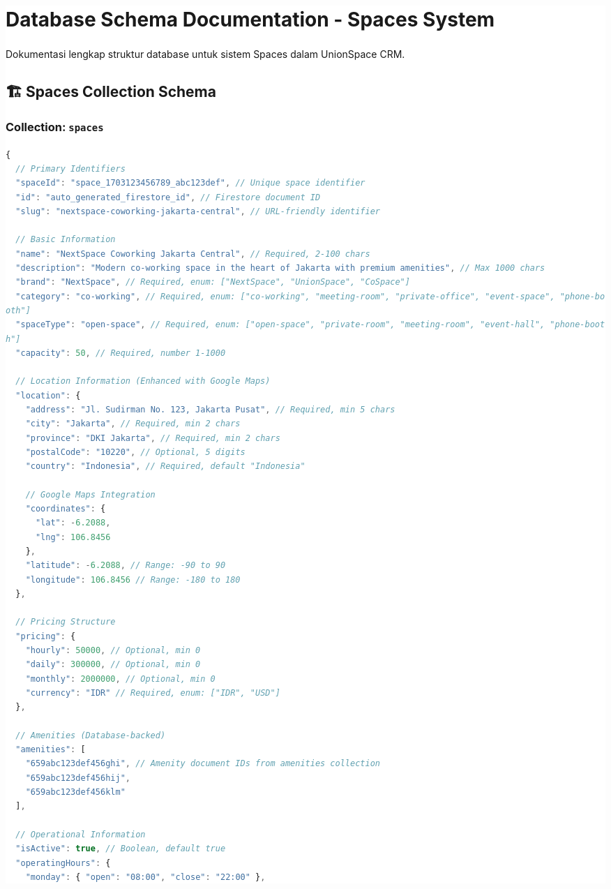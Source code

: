 # Database Schema Documentation - Spaces System

Dokumentasi lengkap struktur database untuk sistem Spaces dalam UnionSpace CRM.

## 🏗️ **Spaces Collection Schema**

### **Collection**: `spaces`

```javascript
{
  // Primary Identifiers
  "spaceId": "space_1703123456789_abc123def", // Unique space identifier
  "id": "auto_generated_firestore_id", // Firestore document ID
  "slug": "nextspace-coworking-jakarta-central", // URL-friendly identifier
  
  // Basic Information
  "name": "NextSpace Coworking Jakarta Central", // Required, 2-100 chars
  "description": "Modern co-working space in the heart of Jakarta with premium amenities", // Max 1000 chars
  "brand": "NextSpace", // Required, enum: ["NextSpace", "UnionSpace", "CoSpace"]
  "category": "co-working", // Required, enum: ["co-working", "meeting-room", "private-office", "event-space", "phone-booth"]
  "spaceType": "open-space", // Required, enum: ["open-space", "private-room", "meeting-room", "event-hall", "phone-booth"]
  "capacity": 50, // Required, number 1-1000
  
  // Location Information (Enhanced with Google Maps)
  "location": {
    "address": "Jl. Sudirman No. 123, Jakarta Pusat", // Required, min 5 chars
    "city": "Jakarta", // Required, min 2 chars
    "province": "DKI Jakarta", // Required, min 2 chars
    "postalCode": "10220", // Optional, 5 digits
    "country": "Indonesia", // Required, default "Indonesia"
    
    // Google Maps Integration
    "coordinates": {
      "lat": -6.2088,
      "lng": 106.8456
    },
    "latitude": -6.2088, // Range: -90 to 90
    "longitude": 106.8456 // Range: -180 to 180
  },
  
  // Pricing Structure
  "pricing": {
    "hourly": 50000, // Optional, min 0
    "daily": 300000, // Optional, min 0
    "monthly": 2000000, // Optional, min 0
    "currency": "IDR" // Required, enum: ["IDR", "USD"]
  },
  
  // Amenities (Database-backed)
  "amenities": [
    "659abc123def456ghi", // Amenity document IDs from amenities collection
    "659abc123def456hij",
    "659abc123def456klm"
  ],
  
  // Operational Information
  "isActive": true, // Boolean, default true
  "operatingHours": {
    "monday": { "open": "08:00", "close": "22:00" },
```